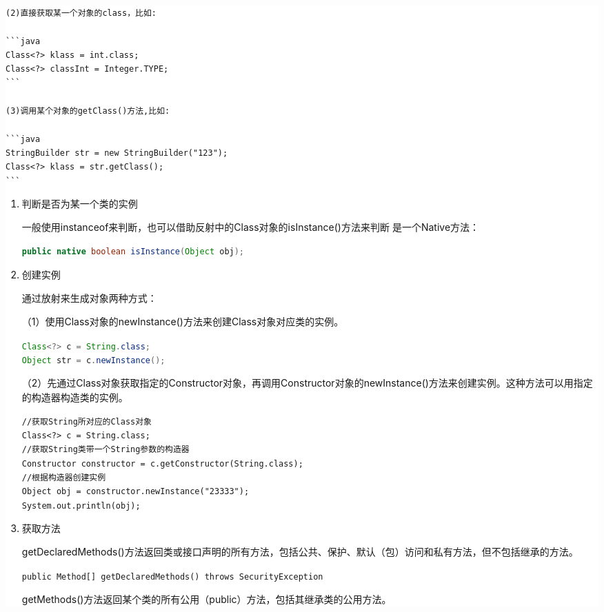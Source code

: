 	(2)直接获取某一个对象的class，比如:

	```java
	Class<?> klass = int.class;
	Class<?> classInt = Integer.TYPE;
	```

	(3)调用某个对象的getClass()方法,比如:

	```java
	StringBuilder str = new StringBuilder("123");
	Class<?> klass = str.getClass();
	```



1. 判断是否为某一个类的实例

	一般使用instanceof来判断，也可以借助反射中的Class对象的isInstance()方法来判断 是一个Native方法：

	```java
	public native boolean isInstance(Object obj);
	```



1. 创建实例

	通过放射来生成对象两种方式：

	（1）使用Class对象的newInstance()方法来创建Class对象对应类的实例。

	```java
	Class<?> c = String.class;
	Object str = c.newInstance();
	```

	（2）先通过Class对象获取指定的Constructor对象，再调用Constructor对象的newInstance()方法来创建实例。这种方法可以用指定的构造器构造类的实例。

	```plain text
	//获取String所对应的Class对象
	Class<?> c = String.class;
	//获取String类带一个String参数的构造器
	Constructor constructor = c.getConstructor(String.class);
	//根据构造器创建实例
	Object obj = constructor.newInstance("23333");
	System.out.println(obj);
	```



1. 获取方法

	getDeclaredMethods()方法返回类或接口声明的所有方法，包括公共、保护、默认（包）访问和私有方法，但不包括继承的方法。

	```plain text
	public Method[] getDeclaredMethods() throws SecurityException
	```

	getMethods()方法返回某个类的所有公用（public）方法，包括其继承类的公用方法。
